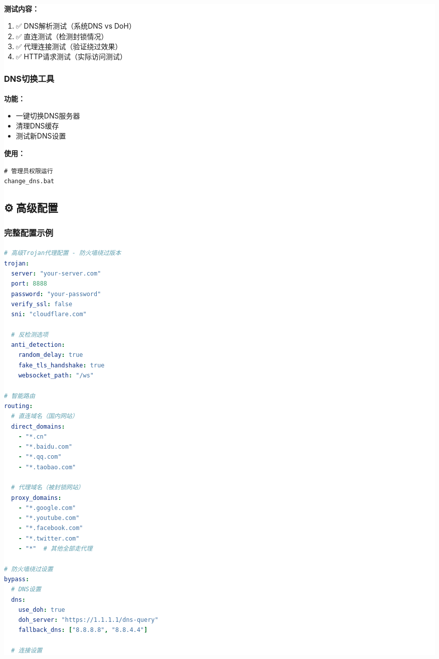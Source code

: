 **测试内容：**
1. ✅ DNS解析测试（系统DNS vs DoH）
2. ✅ 直连测试（检测封锁情况）
3. ✅ 代理连接测试（验证绕过效果）
4. ✅ HTTP请求测试（实际访问测试）

### DNS切换工具

**功能：**
- 一键切换DNS服务器
- 清理DNS缓存
- 测试新DNS设置

**使用：**
```batch
# 管理员权限运行
change_dns.bat
```

## ⚙️ 高级配置

### 完整配置示例

```yaml
# 高级Trojan代理配置 - 防火墙绕过版本
trojan:
  server: "your-server.com"
  port: 8888
  password: "your-password"
  verify_ssl: false
  sni: "cloudflare.com"
  
  # 反检测选项
  anti_detection:
    random_delay: true
    fake_tls_handshake: true
    websocket_path: "/ws"

# 智能路由
routing:
  # 直连域名（国内网站）
  direct_domains:
    - "*.cn"
    - "*.baidu.com"
    - "*.qq.com"
    - "*.taobao.com"
  
  # 代理域名（被封锁网站）
  proxy_domains:
    - "*.google.com"
    - "*.youtube.com"
    - "*.facebook.com"
    - "*.twitter.com"
    - "*"  # 其他全部走代理

# 防火墙绕过设置
bypass:
  # DNS设置
  dns:
    use_doh: true
    doh_server: "https://1.1.1.1/dns-query"
    fallback_dns: ["8.8.8.8", "8.8.4.4"]
  
  # 连接设置
```